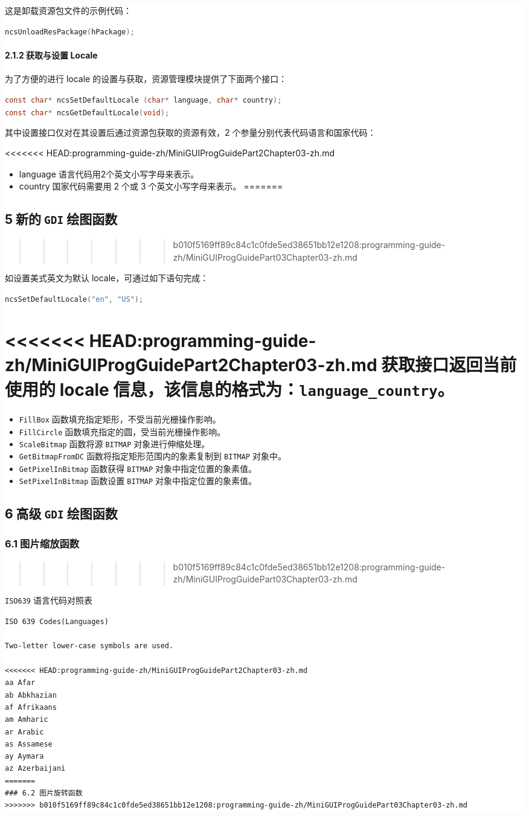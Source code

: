 这是卸载资源包文件的示例代码：

```c
ncsUnloadResPackage(hPackage);
```

#### 2.1.2 获取与设置 Locale

为了方便的进行 locale 的设置与获取，资源管理模块提供了下面两个接口：

```c
const char* ncsSetDefaultLocale (char* language, char* country);
const char* ncsGetDefaultLocale(void);
```

其中设置接口仅对在其设置后通过资源包获取的资源有效，2 个参量分别代表代码语言和国家代码：

<<<<<<< HEAD:programming-guide-zh/MiniGUIProgGuidePart2Chapter03-zh.md
- language 语言代码用2个英文小写字母来表示。
- country 国家代码需要用 2 个或 3 个英文小写字母来表示。
=======
## 5 新的 `GDI` 绘图函数
>>>>>>> b010f5169ff89c84c1c0fde5ed38651bb12e1208:programming-guide-zh/MiniGUIProgGuidePart03Chapter03-zh.md

如设置美式英文为默认 locale，可通过如下语句完成：

```c
ncsSetDefaultLocale("en", "US");
```

<<<<<<< HEAD:programming-guide-zh/MiniGUIProgGuidePart2Chapter03-zh.md
获取接口返回当前使用的 locale 信息，该信息的格式为：`language_country`。
=======
- `FillBox` 函数填充指定矩形，不受当前光栅操作影响。
- `FillCircle` 函数填充指定的圆，受当前光栅操作影响。
- `ScaleBitmap` 函数将源 `BITMAP` 对象进行伸缩处理。
- `GetBitmapFromDC` 函数将指定矩形范围内的象素复制到 `BITMAP` 对象中。
- `GetPixelInBitmap` 函数获得 `BITMAP` 对象中指定位置的象素值。
- `SetPixelInBitmap` 函数设置 `BITMAP` 对象中指定位置的象素值。

## 6 高级 `GDI` 绘图函数

### 6.1 图片缩放函数
>>>>>>> b010f5169ff89c84c1c0fde5ed38651bb12e1208:programming-guide-zh/MiniGUIProgGuidePart03Chapter03-zh.md

`ISO639` 语言代码对照表

```
ISO 639 Codes(Languages)

Two-letter lower-case symbols are used.

<<<<<<< HEAD:programming-guide-zh/MiniGUIProgGuidePart2Chapter03-zh.md
aa Afar
ab Abkhazian
af Afrikaans
am Amharic
ar Arabic
as Assamese
ay Aymara
az Azerbaijani
=======
### 6.2 图片旋转函数
>>>>>>> b010f5169ff89c84c1c0fde5ed38651bb12e1208:programming-guide-zh/MiniGUIProgGuidePart03Chapter03-zh.md
```